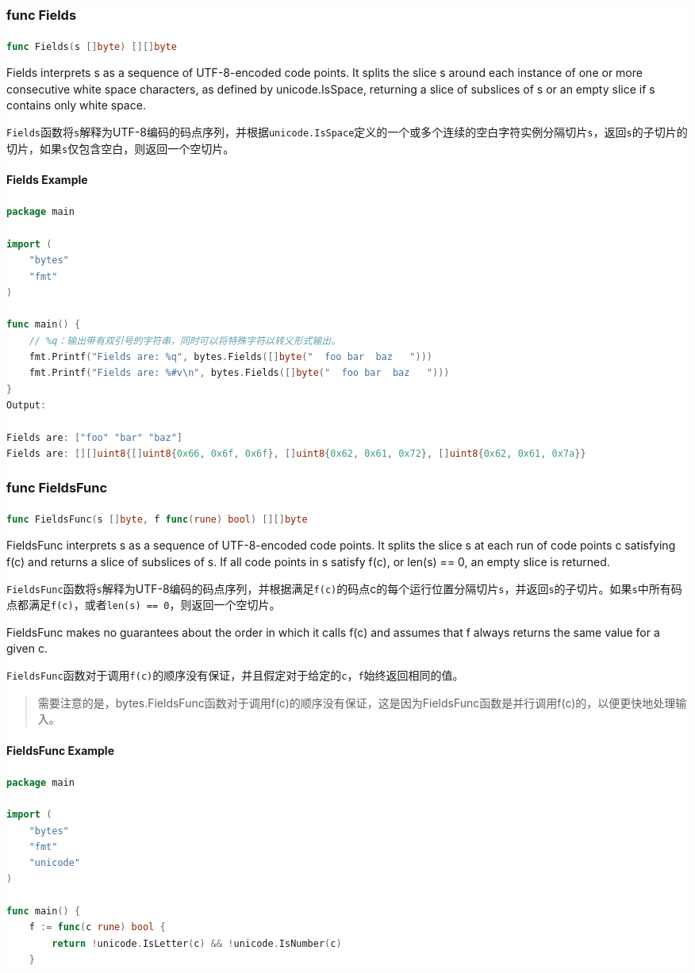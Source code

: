### func Fields 

``` go 
func Fields(s []byte) [][]byte
```

Fields interprets s as a sequence of UTF-8-encoded code points. It splits the slice s around each instance of one or more consecutive white space characters, as defined by unicode.IsSpace, returning a slice of subslices of s or an empty slice if s contains only white space.

​	`Fields`函数将`s`解释为UTF-8编码的码点序列，并根据`unicode.IsSpace`定义的一个或多个连续的空白字符实例分隔切片`s`，返回`s`的子切片的切片，如果`s`仅包含空白，则返回一个空切片。

#### Fields Example
``` go 
package main

import (
	"bytes"
	"fmt"
)

func main() {
    // %q：输出带有双引号的字符串，同时可以将特殊字符以转义形式输出。
	fmt.Printf("Fields are: %q", bytes.Fields([]byte("  foo bar  baz   ")))
	fmt.Printf("Fields are: %#v\n", bytes.Fields([]byte("  foo bar  baz   ")))
}
Output:

Fields are: ["foo" "bar" "baz"]
Fields are: [][]uint8{[]uint8{0x66, 0x6f, 0x6f}, []uint8{0x62, 0x61, 0x72}, []uint8{0x62, 0x61, 0x7a}}
```

### func FieldsFunc 

``` go 
func FieldsFunc(s []byte, f func(rune) bool) [][]byte
```

FieldsFunc interprets s as a sequence of UTF-8-encoded code points. It splits the slice s at each run of code points c satisfying f(c) and returns a slice of subslices of s. If all code points in s satisfy f(c), or len(s) == 0, an empty slice is returned.

​	`FieldsFunc`函数将`s`解释为UTF-8编码的码点序列，并根据满足`f(c)`的码点c的每个运行位置分隔切片`s`，并返回`s`的子切片。如果`s`中所有码点都满足`f(c)`，或者`len(s) == 0`，则返回一个空切片。

FieldsFunc makes no guarantees about the order in which it calls f(c) and assumes that f always returns the same value for a given c.

​	`FieldsFunc`函数对于调用`f(c)`的顺序没有保证，并且假定对于给定的`c`，`f`始终返回相同的值。

> 需要注意的是，bytes.FieldsFunc函数对于调用f(c)的顺序没有保证，这是因为FieldsFunc函数是并行调用f(c)的，以便更快地处理输入。

#### FieldsFunc Example
``` go 
package main

import (
	"bytes"
	"fmt"
	"unicode"
)

func main() {
	f := func(c rune) bool {
		return !unicode.IsLetter(c) && !unicode.IsNumber(c)
	}
```